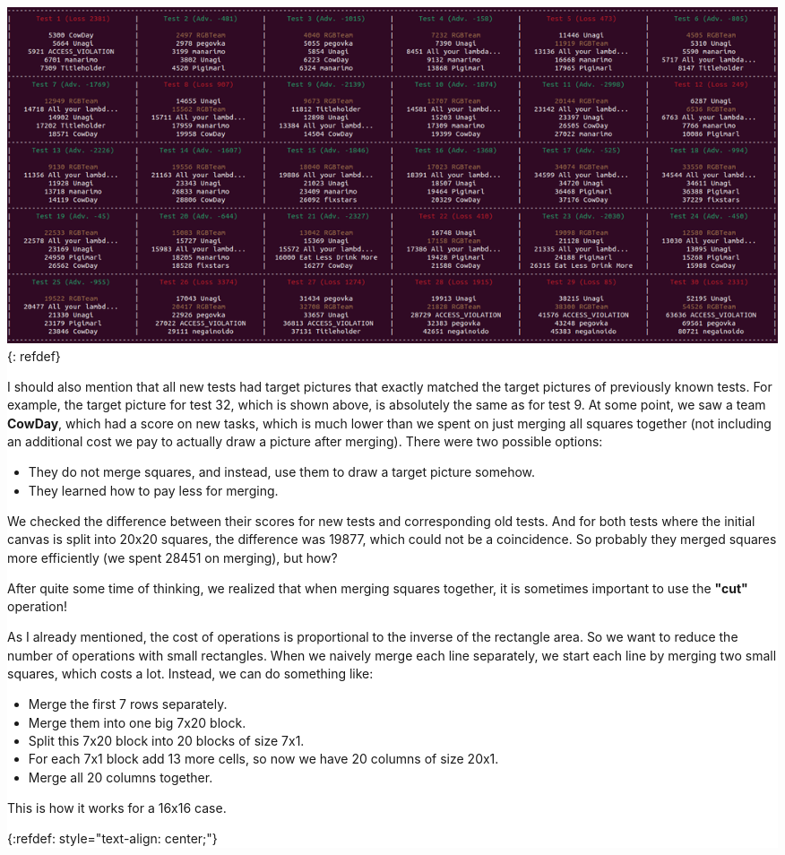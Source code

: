 ![](/assets/img/2022-09-07/table.png)
{: refdef}

I should also mention that all new tests had target pictures that exactly matched the target pictures of previously known tests. For example, the target picture for test 32, which is shown above, is absolutely the same as for test 9. At some point, we saw a team **CowDay**, which had a score on new tasks, which is much lower than we spent on just merging all squares together (not including an additional cost we pay to actually draw a picture after merging). There were two possible options:

- They do not merge squares, and instead, use them to draw a target picture somehow.
- They learned how to pay less for merging.

We checked the difference between their scores for new tests and corresponding old tests. And for both tests where the initial canvas is split into 20x20 squares, the difference was 19877, which could not be a coincidence. So probably they merged squares more efficiently (we spent 28451 on merging), but how?

After quite some time of thinking, we realized that when merging squares together, it is sometimes important to use the **"cut"** operation!

As I already mentioned, the cost of operations is proportional to the inverse of the rectangle area. So we want to reduce the number of operations with small rectangles. When we naively merge each line separately, we start each line by merging two small squares, which costs a lot. Instead, we can do something like:

- Merge the first 7 rows separately.
- Merge them into one big 7x20 block.
- Split this 7x20 block into 20 blocks of size 7x1.
- For each 7x1 block add 13 more cells, so now we have 20 columns of size 20x1.
- Merge all 20 columns together.

This is how it works for a 16x16 case.

{:refdef: style="text-align: center;"}